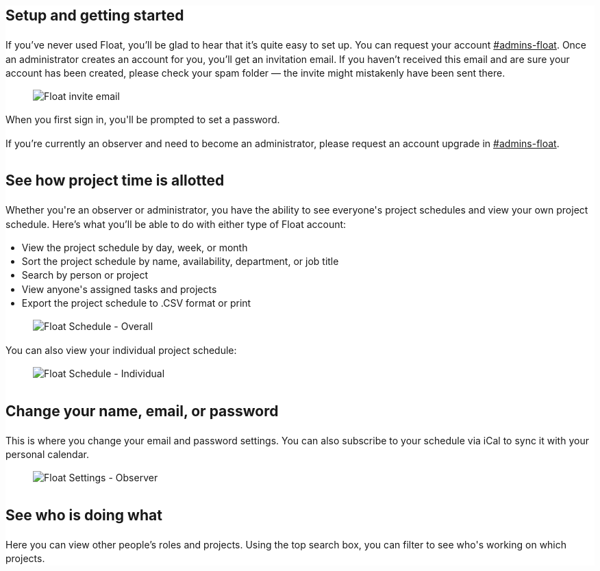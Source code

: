 ## Setup and getting started

If you’ve never used Float, you’ll be glad to hear that it’s quite easy to set up. You can request your account  [#admins-float](https://gsa-tts.slack.com/messages/admins-float/). Once an administrator creates an account for you, you’ll get an invitation email. If you haven’t received this email and are sure your account has been created, please check your spam folder — the invite might mistakenly have been sent there. 

<figure class="expandable">
  <img src="{{ site.baseurl }}/images/float/invite.png" alt="Float invite email">  
</figure>

When you first sign in, you'll be prompted to set a password. 

If you’re currently an observer and need to become an administrator, please request an account upgrade in [#admins-float](https://gsa-tts.slack.com/messages/admins-float/). 

## See how project time is allotted

Whether you're an observer or administrator, you have the ability to see everyone's project schedules and view your own project schedule. Here’s what you’ll be able to do with either type of Float account: 

- View the project schedule by day, week, or month
- Sort the project schedule by name, availability, department, or job title
- Search by person or project
- View anyone's assigned tasks and projects
- Export the project schedule to .CSV format or print

<figure class="expandable">
  <img src="{{ site.baseurl }}/images/float/schedule-overall.gif" alt="Float Schedule - Overall">  
</figure>

You can also view your individual project schedule:

<figure class="expandable">
  <img src="{{ site.baseurl }}/images/float/schedule-individual.png" alt="Float Schedule - Individual">  
</figure>

## Change your name, email, or password

This is where you change your email and password settings. You can also subscribe to your schedule via iCal to sync it with your personal calendar.

<figure class="expandable">
  <img src="{{ site.baseurl }}/images/float/settings-observer.gif" alt="Float Settings - Observer">  
</figure>

## See who is doing what

Here you can view other people’s roles and projects. Using the top search box, you can filter to see who's working on which projects.
